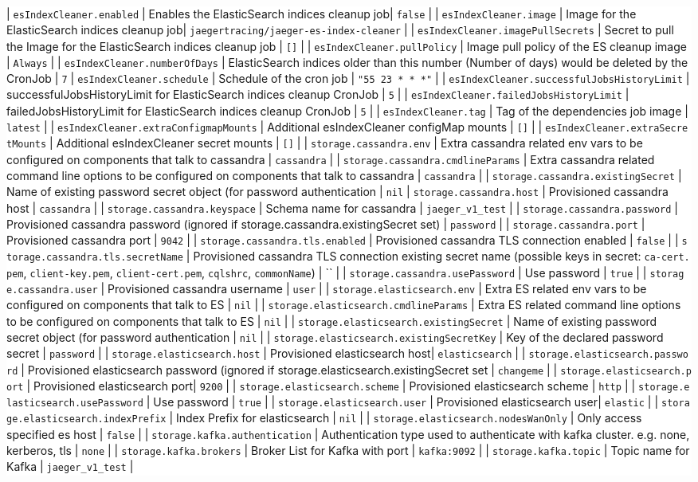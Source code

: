 | `esIndexCleaner.enabled` | Enables the ElasticSearch indices cleanup job| `false` |
| `esIndexCleaner.image` | Image for the ElasticSearch indices cleanup job| `jaegertracing/jaeger-es-index-cleaner` |
| `esIndexCleaner.imagePullSecrets` | Secret to pull the Image for the ElasticSearch indices cleanup job | `[]` |
| `esIndexCleaner.pullPolicy` | Image pull policy of the ES cleanup image | `Always` |
| `esIndexCleaner.numberOfDays` | ElasticSearch indices older than this number (Number of days) would be deleted by the CronJob | `7`
| `esIndexCleaner.schedule` | Schedule of the cron job | `"55 23 * * *"` |
| `esIndexCleaner.successfulJobsHistoryLimit` | successfulJobsHistoryLimit for ElasticSearch indices cleanup CronJob | `5` |
| `esIndexCleaner.failedJobsHistoryLimit` | failedJobsHistoryLimit for ElasticSearch indices cleanup CronJob | `5` |
| `esIndexCleaner.tag` | Tag of the dependencies job image | `latest` |
| `esIndexCleaner.extraConfigmapMounts` | Additional esIndexCleaner configMap mounts | `[]` |
| `esIndexCleaner.extraSecretMounts` | Additional esIndexCleaner secret mounts | `[]` |
| `storage.cassandra.env` | Extra cassandra related env vars to be configured on components that talk to cassandra | `cassandra` |
| `storage.cassandra.cmdlineParams` | Extra cassandra related command line options to be configured on components that talk to cassandra | `cassandra` |
| `storage.cassandra.existingSecret` | Name of existing password secret object (for password authentication | `nil`
| `storage.cassandra.host` | Provisioned cassandra host | `cassandra` |
| `storage.cassandra.keyspace` | Schema name for cassandra | `jaeger_v1_test` |
| `storage.cassandra.password` | Provisioned cassandra password  (ignored if storage.cassandra.existingSecret set) | `password` |
| `storage.cassandra.port` | Provisioned cassandra port | `9042` |
| `storage.cassandra.tls.enabled` | Provisioned cassandra TLS connection enabled | `false` |
| `storage.cassandra.tls.secretName` | Provisioned cassandra TLS connection existing secret name (possible keys in secret: `ca-cert.pem`, `client-key.pem`, `client-cert.pem`, `cqlshrc`, `commonName`) | `` |
| `storage.cassandra.usePassword` | Use password | `true` |
| `storage.cassandra.user` | Provisioned cassandra username | `user` |
| `storage.elasticsearch.env` | Extra ES related env vars to be configured on components that talk to ES | `nil` |
| `storage.elasticsearch.cmdlineParams` | Extra ES related command line options to be configured on components that talk to ES | `nil` |
| `storage.elasticsearch.existingSecret` | Name of existing password secret object (for password authentication | `nil` |
| `storage.elasticsearch.existingSecretKey` | Key of the declared password secret | `password` |
| `storage.elasticsearch.host` | Provisioned elasticsearch host| `elasticsearch` |
| `storage.elasticsearch.password` | Provisioned elasticsearch password  (ignored if storage.elasticsearch.existingSecret set | `changeme` |
| `storage.elasticsearch.port` | Provisioned elasticsearch port| `9200` |
| `storage.elasticsearch.scheme` | Provisioned elasticsearch scheme | `http` |
| `storage.elasticsearch.usePassword` | Use password | `true` |
| `storage.elasticsearch.user` | Provisioned elasticsearch user| `elastic` |
| `storage.elasticsearch.indexPrefix` | Index Prefix for elasticsearch | `nil` |
| `storage.elasticsearch.nodesWanOnly` | Only access specified es host | `false` |
| `storage.kafka.authentication` | Authentication type used to authenticate with kafka cluster. e.g. none, kerberos, tls | `none` |
| `storage.kafka.brokers` | Broker List for Kafka with port | `kafka:9092` |
| `storage.kafka.topic` | Topic name for Kafka | `jaeger_v1_test` |